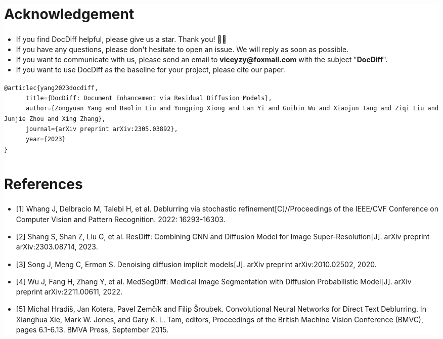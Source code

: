 # Acknowledgement

- If you find DocDiff helpful, please give us a star. Thank you! 🤞😘
- If you have any questions, please don't hesitate to open an issue. We will reply as soon as possible.
- If you want to communicate with us, please send an email to **viceyzy@foxmail.com** with the subject "**DocDiff**".
- If you want to use DocDiff as the baseline for your project, please cite our paper.
```
@articlec{yang2023docdiff,
      title={DocDiff: Document Enhancement via Residual Diffusion Models}, 
      author={Zongyuan Yang and Baolin Liu and Yongping Xiong and Lan Yi and Guibin Wu and Xiaojun Tang and Ziqi Liu and Junjie Zhou and Xing Zhang},
      journal={arXiv preprint arXiv:2305.03892},
      year={2023}
}
```

# References
<div id="refer-anchor-1"></div>

- [1] Whang J, Delbracio M, Talebi H, et al. Deblurring via stochastic refinement[C]//Proceedings of the IEEE/CVF Conference on Computer Vision and Pattern Recognition. 2022: 16293-16303.

<div id="refer-anchor-2"></div>

- [2] Shang S, Shan Z, Liu G, et al. ResDiff: Combining CNN and Diffusion Model for Image Super-Resolution[J]. arXiv preprint arXiv:2303.08714, 2023.

<div id="refer-anchor-3"></div>

- [3] Song J, Meng C, Ermon S. Denoising diffusion implicit models[J]. arXiv preprint arXiv:2010.02502, 2020.

<div id="refer-anchor-4"></div>

- [4] Wu J, Fang H, Zhang Y, et al. MedSegDiff: Medical Image Segmentation with Diffusion Probabilistic Model[J]. arXiv preprint arXiv:2211.00611, 2022.

<div id="refer-anchor-5"></div>

- [5] Michal Hradiš, Jan Kotera, Pavel Zemčík and Filip Šroubek. Convolutional Neural Networks for Direct Text Deblurring. In Xianghua Xie, Mark W. Jones, and Gary K. L. Tam, editors, Proceedings of the British Machine Vision Conference (BMVC), pages 6.1-6.13. BMVA Press, September 2015.
